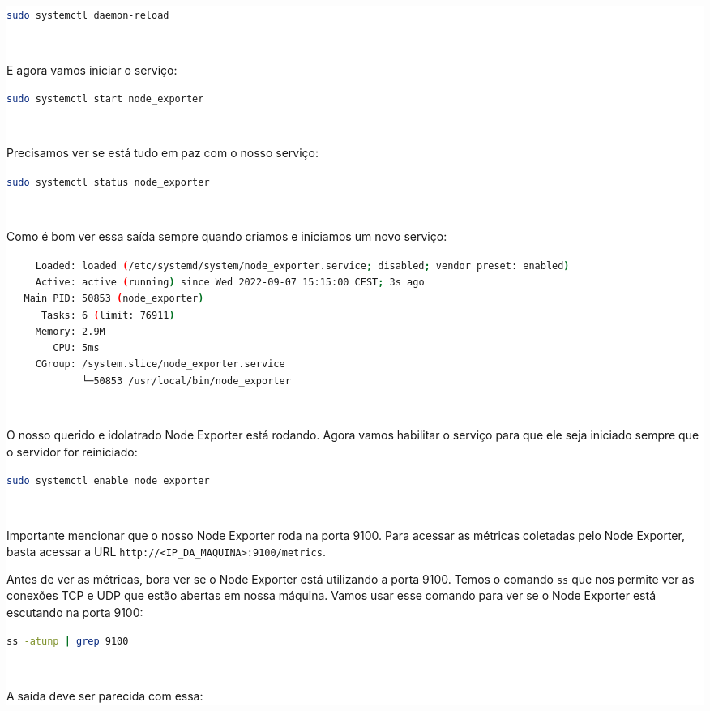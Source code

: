```bash
sudo systemctl daemon-reload
```

&nbsp;

E agora vamos iniciar o serviço:

```bash
sudo systemctl start node_exporter
```

&nbsp;

Precisamos ver se está tudo em paz com o nosso serviço:

```bash
sudo systemctl status node_exporter
```

&nbsp;


Como é bom ver essa saída sempre quando criamos e iniciamos um novo serviço:

```bash
     Loaded: loaded (/etc/systemd/system/node_exporter.service; disabled; vendor preset: enabled)
     Active: active (running) since Wed 2022-09-07 15:15:00 CEST; 3s ago
   Main PID: 50853 (node_exporter)
      Tasks: 6 (limit: 76911)
     Memory: 2.9M
        CPU: 5ms
     CGroup: /system.slice/node_exporter.service
             └─50853 /usr/local/bin/node_exporter
```

&nbsp;

O nosso querido e idolatrado Node Exporter está rodando. Agora vamos habilitar o serviço para que ele seja iniciado sempre que o servidor for reiniciado:

```bash
sudo systemctl enable node_exporter
```

&nbsp;

Importante mencionar que o nosso Node Exporter roda na porta 9100. Para acessar as métricas coletadas pelo Node Exporter, basta acessar a URL `http://<IP_DA_MAQUINA>:9100/metrics`.

Antes de ver as métricas, bora ver se o Node Exporter está utilizando a porta 9100.
Temos o comando `ss` que nos permite ver as conexões TCP e UDP que estão abertas em nossa máquina. Vamos usar esse comando para ver se o Node Exporter está escutando na porta 9100:

```bash
ss -atunp | grep 9100
```

&nbsp;

A saída deve ser parecida com essa:
